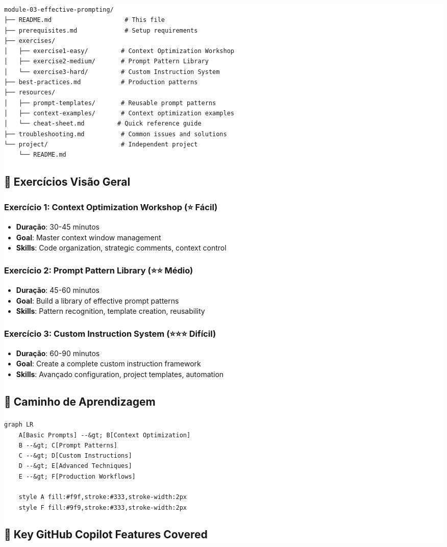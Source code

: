 ```
module-03-effective-prompting/
├── README.md                    # This file
├── prerequisites.md             # Setup requirements
├── exercises/
│   ├── exercise1-easy/         # Context Optimization Workshop
│   ├── exercise2-medium/       # Prompt Pattern Library
│   └── exercise3-hard/         # Custom Instruction System
├── best-practices.md           # Production patterns
├── resources/
│   ├── prompt-templates/       # Reusable prompt patterns
│   ├── context-examples/       # Context optimization examples
│   └── cheat-sheet.md         # Quick reference guide
├── troubleshooting.md          # Common issues and solutions
└── project/                    # Independent project
    └── README.md
```

## 📝 Exercícios Visão Geral

### Exercício 1: Context Optimization Workshop (⭐ Fácil)
- **Duração**: 30-45 minutos
- **Goal**: Master context window management
- **Skills**: Code organization, strategic comments, context control

### Exercício 2: Prompt Pattern Library (⭐⭐ Médio)
- **Duração**: 45-60 minutos
- **Goal**: Build a library of effective prompt patterns
- **Skills**: Pattern recognition, template creation, reusability

### Exercício 3: Custom Instruction System (⭐⭐⭐ Difícil)
- **Duração**: 60-90 minutos
- **Goal**: Create a complete custom instruction framework
- **Skills**: Avançado configuration, project templates, automation

## 🎯 Caminho de Aprendizagem

```mermaid
graph LR
    A[Basic Prompts] --&gt; B[Context Optimization]
    B --&gt; C[Prompt Patterns]
    C --&gt; D[Custom Instructions]
    D --&gt; E[Advanced Techniques]
    E --&gt; F[Production Workflows]
    
    style A fill:#f9f,stroke:#333,stroke-width:2px
    style F fill:#9f9,stroke:#333,stroke-width:2px
```

## 🤖 Key GitHub Copilot Features Covered
